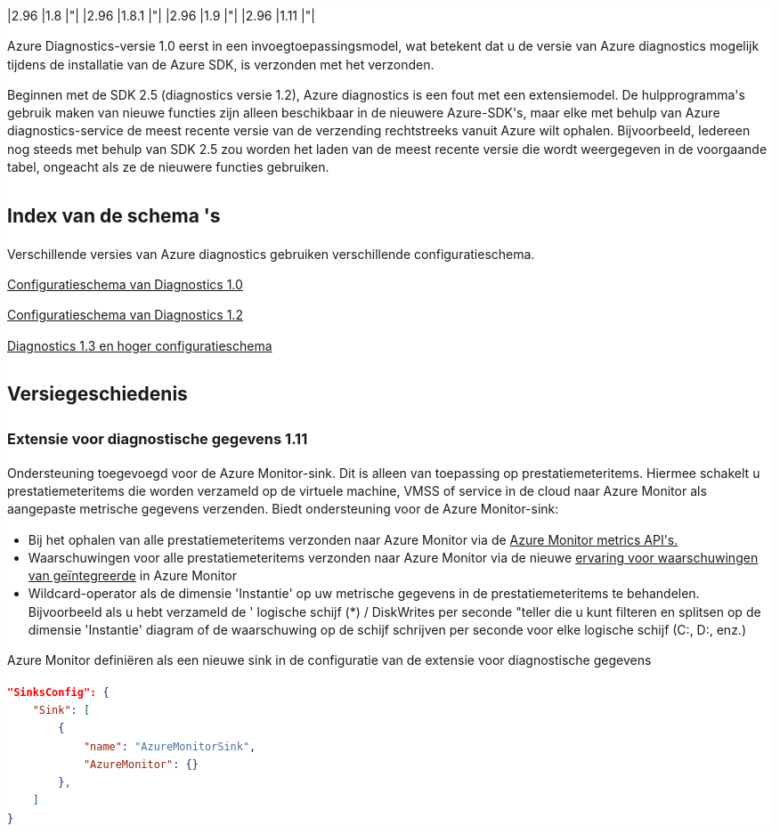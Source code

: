 |2.96              |1.8                            |"|
|2.96              |1.8.1                          |"|
|2.96              |1.9                            |"|
|2.96              |1.11                           |"|


 Azure Diagnostics-versie 1.0 eerst in een invoegtoepassingsmodel, wat betekent dat u de versie van Azure diagnostics mogelijk tijdens de installatie van de Azure SDK, is verzonden met het verzonden.  

 Beginnen met de SDK 2.5 (diagnostics versie 1.2), Azure diagnostics is een fout met een extensiemodel. De hulpprogramma's gebruik maken van nieuwe functies zijn alleen beschikbaar in de nieuwere Azure-SDK's, maar elke met behulp van Azure diagnostics-service de meest recente versie van de verzending rechtstreeks vanuit Azure wilt ophalen. Bijvoorbeeld, Iedereen nog steeds met behulp van SDK 2.5 zou worden het laden van de meest recente versie die wordt weergegeven in de voorgaande tabel, ongeacht als ze de nieuwere functies gebruiken.  

## <a name="schemas-index"></a>Index van de schema 's  
Verschillende versies van Azure diagnostics gebruiken verschillende configuratieschema.

[Configuratieschema van Diagnostics 1.0](diagnostics-extension-schema-1dot0.md)  

[Configuratieschema van Diagnostics 1.2](diagnostics-extension-schema-1dot2.md)  

[Diagnostics 1.3 en hoger configuratieschema](diagnostics-extension-schema-1dot3.md)  

## <a name="version-history"></a>Versiegeschiedenis

### <a name="diagnostics-extension-111"></a>Extensie voor diagnostische gegevens 1.11
Ondersteuning toegevoegd voor de Azure Monitor-sink. Dit is alleen van toepassing op prestatiemeteritems. Hiermee schakelt u prestatiemeteritems die worden verzameld op de virtuele machine, VMSS of service in de cloud naar Azure Monitor als aangepaste metrische gegevens verzenden. Biedt ondersteuning voor de Azure Monitor-sink:
* Bij het ophalen van alle prestatiemeteritems verzonden naar Azure Monitor via de [Azure Monitor metrics API's.](https://docs.microsoft.com/rest/api/monitor/metrics/list)
* Waarschuwingen voor alle prestatiemeteritems verzonden naar Azure Monitor via de nieuwe [ervaring voor waarschuwingen van geïntegreerde](../../azure-monitor/platform/alerts-overview.md) in Azure Monitor
* Wildcard-operator als de dimensie 'Instantie' op uw metrische gegevens in de prestatiemeteritems te behandelen. Bijvoorbeeld als u hebt verzameld de ' logische schijf (\*) / DiskWrites per seconde "teller die u kunt filteren en splitsen op de dimensie 'Instantie' diagram of de waarschuwing op de schijf schrijven per seconde voor elke logische schijf (C:, D:, enz.)

Azure Monitor definiëren als een nieuwe sink in de configuratie van de extensie voor diagnostische gegevens
```json
"SinksConfig": {
    "Sink": [
        {
            "name": "AzureMonitorSink",
            "AzureMonitor": {}
        },
    ]
}
```
